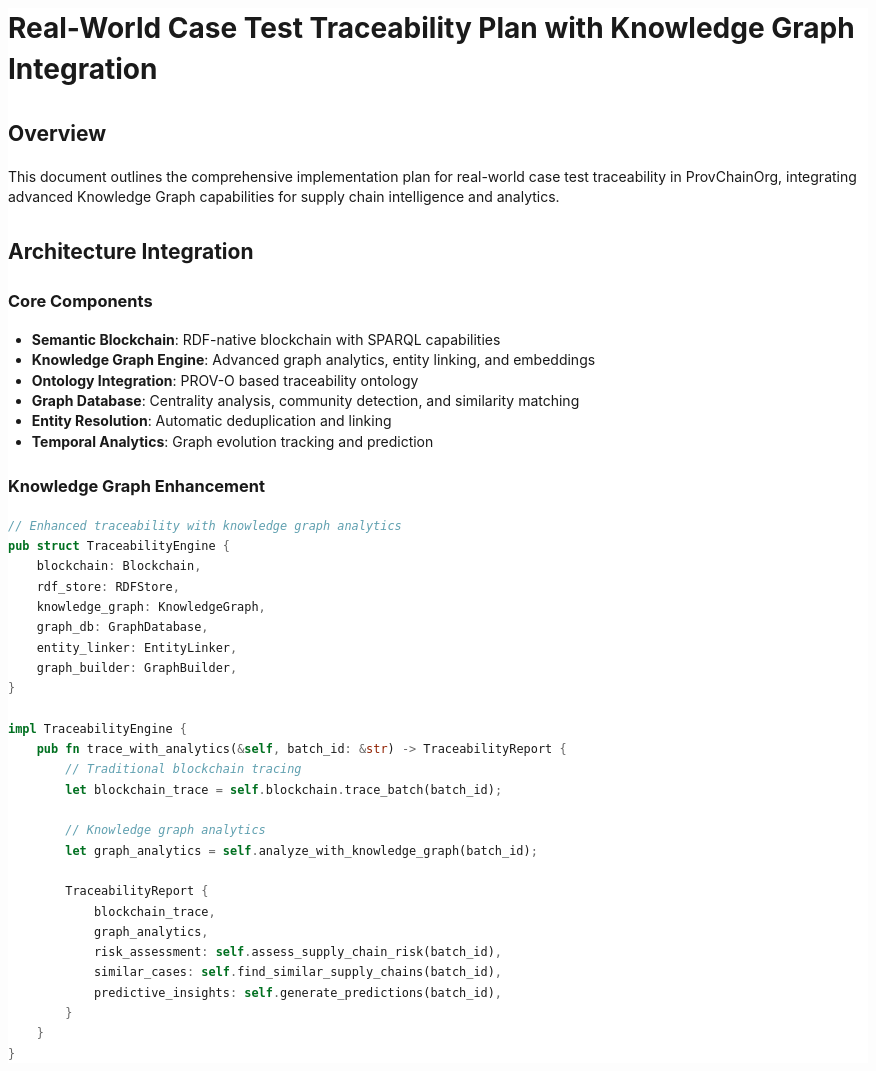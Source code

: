 # Real-World Case Test Traceability Plan with Knowledge Graph Integration

## Overview

This document outlines the comprehensive implementation plan for real-world case test traceability in ProvChainOrg, integrating advanced Knowledge Graph capabilities for supply chain intelligence and analytics.

## Architecture Integration

### Core Components
- **Semantic Blockchain**: RDF-native blockchain with SPARQL capabilities
- **Knowledge Graph Engine**: Advanced graph analytics, entity linking, and embeddings
- **Ontology Integration**: PROV-O based traceability ontology
- **Graph Database**: Centrality analysis, community detection, and similarity matching
- **Entity Resolution**: Automatic deduplication and linking
- **Temporal Analytics**: Graph evolution tracking and prediction

### Knowledge Graph Enhancement
```rust
// Enhanced traceability with knowledge graph analytics
pub struct TraceabilityEngine {
    blockchain: Blockchain,
    rdf_store: RDFStore,
    knowledge_graph: KnowledgeGraph,
    graph_db: GraphDatabase,
    entity_linker: EntityLinker,
    graph_builder: GraphBuilder,
}

impl TraceabilityEngine {
    pub fn trace_with_analytics(&self, batch_id: &str) -> TraceabilityReport {
        // Traditional blockchain tracing
        let blockchain_trace = self.blockchain.trace_batch(batch_id);
        
        // Knowledge graph analytics
        let graph_analytics = self.analyze_with_knowledge_graph(batch_id);
        
        TraceabilityReport {
            blockchain_trace,
            graph_analytics,
            risk_assessment: self.assess_supply_chain_risk(batch_id),
            similar_cases: self.find_similar_supply_chains(batch_id),
            predictive_insights: self.generate_predictions(batch_id),
        }
    }
}
```
